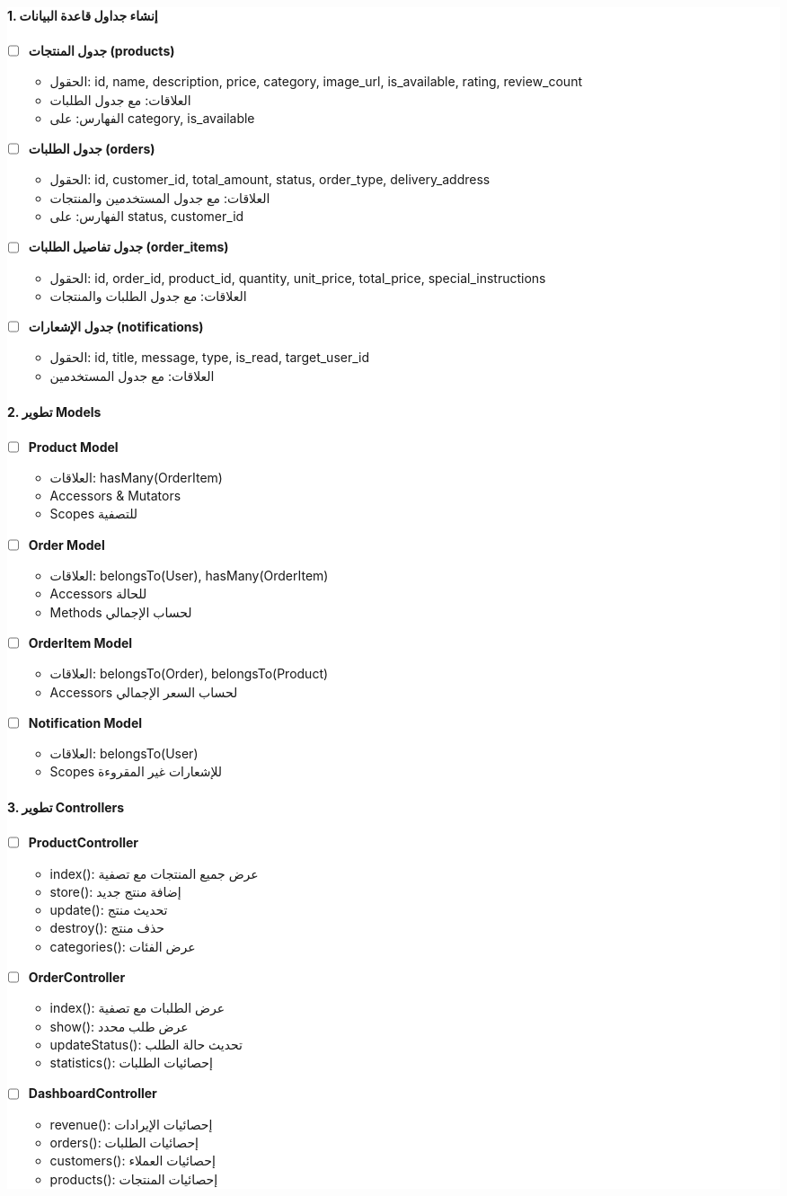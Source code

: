 #### 1. إنشاء جداول قاعدة البيانات
- [ ] **جدول المنتجات (products)**
  - الحقول: id, name, description, price, category, image_url, is_available, rating, review_count
  - العلاقات: مع جدول الطلبات
  - الفهارس: على category, is_available

- [ ] **جدول الطلبات (orders)**
  - الحقول: id, customer_id, total_amount, status, order_type, delivery_address
  - العلاقات: مع جدول المستخدمين والمنتجات
  - الفهارس: على status, customer_id

- [ ] **جدول تفاصيل الطلبات (order_items)**
  - الحقول: id, order_id, product_id, quantity, unit_price, total_price, special_instructions
  - العلاقات: مع جدول الطلبات والمنتجات

- [ ] **جدول الإشعارات (notifications)**
  - الحقول: id, title, message, type, is_read, target_user_id
  - العلاقات: مع جدول المستخدمين

#### 2. تطوير Models
- [ ] **Product Model**
  - العلاقات: hasMany(OrderItem)
  - Accessors & Mutators
  - Scopes للتصفية

- [ ] **Order Model**
  - العلاقات: belongsTo(User), hasMany(OrderItem)
  - Accessors للحالة
  - Methods لحساب الإجمالي

- [ ] **OrderItem Model**
  - العلاقات: belongsTo(Order), belongsTo(Product)
  - Accessors لحساب السعر الإجمالي

- [ ] **Notification Model**
  - العلاقات: belongsTo(User)
  - Scopes للإشعارات غير المقروءة

#### 3. تطوير Controllers
- [ ] **ProductController**
  - index(): عرض جميع المنتجات مع تصفية
  - store(): إضافة منتج جديد
  - update(): تحديث منتج
  - destroy(): حذف منتج
  - categories(): عرض الفئات

- [ ] **OrderController**
  - index(): عرض الطلبات مع تصفية
  - show(): عرض طلب محدد
  - updateStatus(): تحديث حالة الطلب
  - statistics(): إحصائيات الطلبات

- [ ] **DashboardController**
  - revenue(): إحصائيات الإيرادات
  - orders(): إحصائيات الطلبات
  - customers(): إحصائيات العملاء
  - products(): إحصائيات المنتجات
